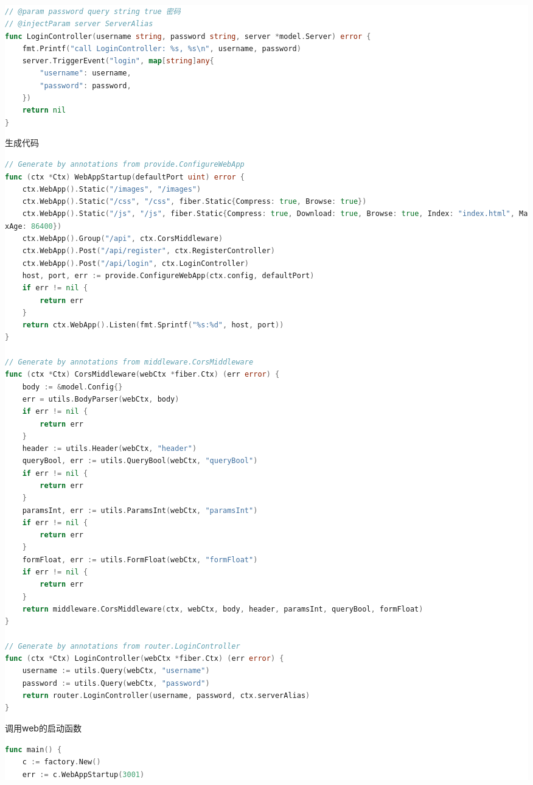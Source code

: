 ```go
// @param password query string true 密码
// @injectParam server ServerAlias
func LoginController(username string, password string, server *model.Server) error {
    fmt.Printf("call LoginController: %s, %s\n", username, password)
    server.TriggerEvent("login", map[string]any{
        "username": username,
        "password": password,
    })
    return nil
}
```
生成代码
```go
// Generate by annotations from provide.ConfigureWebApp
func (ctx *Ctx) WebAppStartup(defaultPort uint) error {
    ctx.WebApp().Static("/images", "/images")
    ctx.WebApp().Static("/css", "/css", fiber.Static{Compress: true, Browse: true})
    ctx.WebApp().Static("/js", "/js", fiber.Static{Compress: true, Download: true, Browse: true, Index: "index.html", MaxAge: 86400})
    ctx.WebApp().Group("/api", ctx.CorsMiddleware)
    ctx.WebApp().Post("/api/register", ctx.RegisterController)
    ctx.WebApp().Post("/api/login", ctx.LoginController)
    host, port, err := provide.ConfigureWebApp(ctx.config, defaultPort)
    if err != nil {
        return err
    }
    return ctx.WebApp().Listen(fmt.Sprintf("%s:%d", host, port))
}

// Generate by annotations from middleware.CorsMiddleware
func (ctx *Ctx) CorsMiddleware(webCtx *fiber.Ctx) (err error) {
    body := &model.Config{}
    err = utils.BodyParser(webCtx, body)
    if err != nil {
        return err
    }
    header := utils.Header(webCtx, "header")
    queryBool, err := utils.QueryBool(webCtx, "queryBool")
    if err != nil {
        return err
    }
    paramsInt, err := utils.ParamsInt(webCtx, "paramsInt")
    if err != nil {
        return err
    }
    formFloat, err := utils.FormFloat(webCtx, "formFloat")
    if err != nil {
        return err
    }
    return middleware.CorsMiddleware(ctx, webCtx, body, header, paramsInt, queryBool, formFloat)
}

// Generate by annotations from router.LoginController
func (ctx *Ctx) LoginController(webCtx *fiber.Ctx) (err error) {
    username := utils.Query(webCtx, "username")
    password := utils.Query(webCtx, "password")
    return router.LoginController(username, password, ctx.serverAlias)
}
```
调用web的启动函数
```go
func main() {
    c := factory.New()
    err := c.WebAppStartup(3001)
```